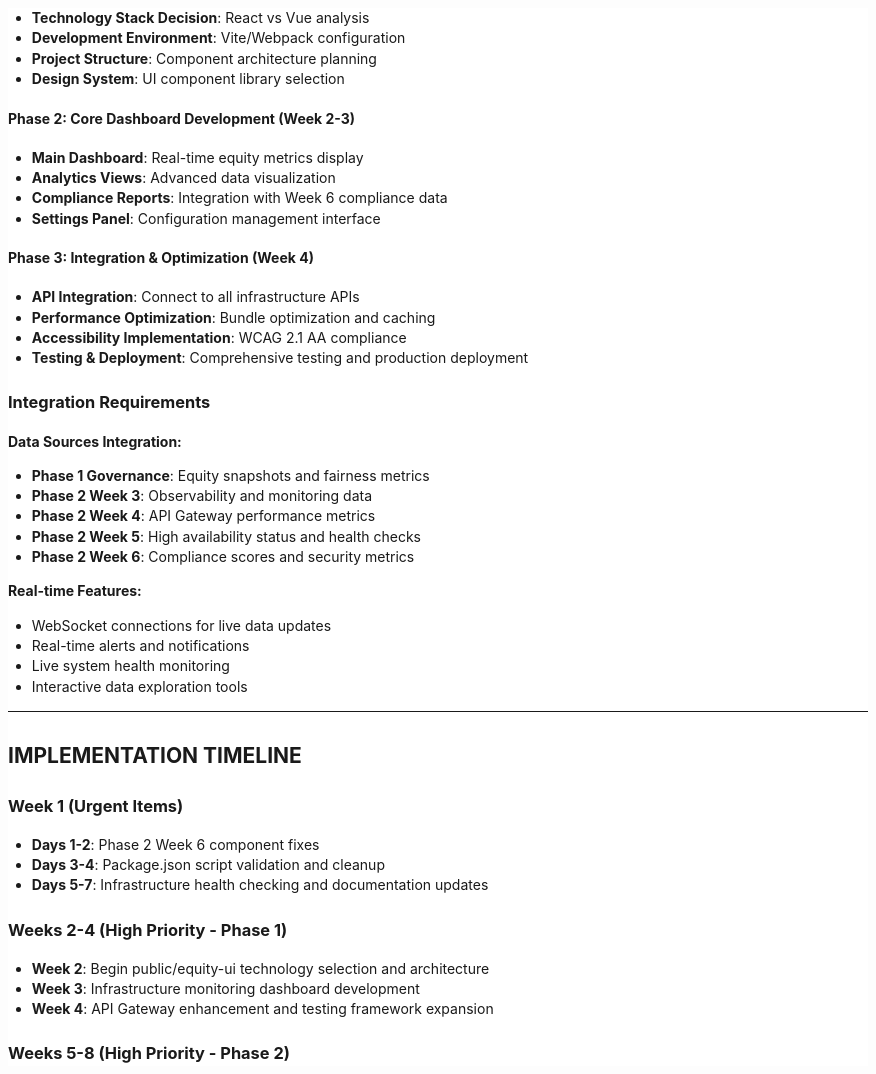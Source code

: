 - **Technology Stack Decision**: React vs Vue analysis
- **Development Environment**: Vite/Webpack configuration
- **Project Structure**: Component architecture planning
- **Design System**: UI component library selection

#### Phase 2: Core Dashboard Development (Week 2-3)

- **Main Dashboard**: Real-time equity metrics display
- **Analytics Views**: Advanced data visualization
- **Compliance Reports**: Integration with Week 6 compliance data
- **Settings Panel**: Configuration management interface

#### Phase 3: Integration & Optimization (Week 4)

- **API Integration**: Connect to all infrastructure APIs
- **Performance Optimization**: Bundle optimization and caching
- **Accessibility Implementation**: WCAG 2.1 AA compliance
- **Testing & Deployment**: Comprehensive testing and production deployment

### Integration Requirements

**Data Sources Integration:**

- **Phase 1 Governance**: Equity snapshots and fairness metrics
- **Phase 2 Week 3**: Observability and monitoring data
- **Phase 2 Week 4**: API Gateway performance metrics
- **Phase 2 Week 5**: High availability status and health checks
- **Phase 2 Week 6**: Compliance scores and security metrics

**Real-time Features:**

- WebSocket connections for live data updates
- Real-time alerts and notifications
- Live system health monitoring
- Interactive data exploration tools

---

## IMPLEMENTATION TIMELINE

### Week 1 (Urgent Items)

- **Days 1-2**: Phase 2 Week 6 component fixes
- **Days 3-4**: Package.json script validation and cleanup
- **Days 5-7**: Infrastructure health checking and documentation updates

### Weeks 2-4 (High Priority - Phase 1)

- **Week 2**: Begin public/equity-ui technology selection and architecture
- **Week 3**: Infrastructure monitoring dashboard development
- **Week 4**: API Gateway enhancement and testing framework expansion

### Weeks 5-8 (High Priority - Phase 2)
